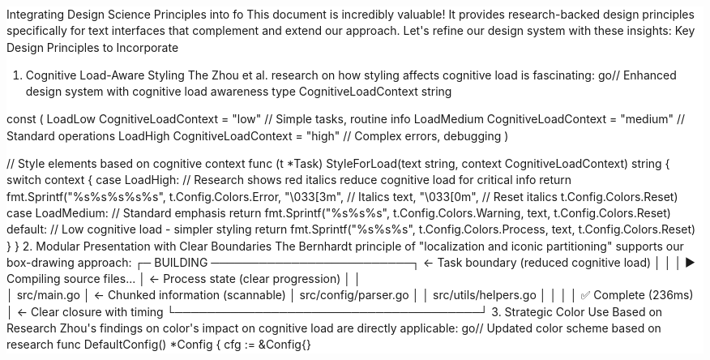 Integrating Design Science Principles into fo
This document is incredibly valuable! It provides research-backed design principles specifically for text interfaces that complement and extend our approach. Let's refine our design system with these insights:
Key Design Principles to Incorporate
1. Cognitive Load-Aware Styling
The Zhou et al. research on how styling affects cognitive load is fascinating:
go// Enhanced design system with cognitive load awareness
type CognitiveLoadContext string

const (
    LoadLow     CognitiveLoadContext = "low"     // Simple tasks, routine info
    LoadMedium  CognitiveLoadContext = "medium"  // Standard operations
    LoadHigh    CognitiveLoadContext = "high"    // Complex errors, debugging
)

// Style elements based on cognitive context
func (t *Task) StyleForLoad(text string, context CognitiveLoadContext) string {
    switch context {
    case LoadHigh:
        // Research shows red italics reduce cognitive load for critical info
        return fmt.Sprintf("%s%s%s%s%s", 
            t.Config.Colors.Error, 
            "\033[3m", // Italics
            text,
            "\033[0m", // Reset italics
            t.Config.Colors.Reset)
    case LoadMedium:
        // Standard emphasis
        return fmt.Sprintf("%s%s%s", 
            t.Config.Colors.Warning,
            text,
            t.Config.Colors.Reset)
    default:
        // Low cognitive load - simpler styling
        return fmt.Sprintf("%s%s%s", 
            t.Config.Colors.Process,
            text,
            t.Config.Colors.Reset)
    }
}
2. Modular Presentation with Clear Boundaries
The Bernhardt principle of "localization and iconic partitioning" supports our box-drawing approach:
┌─ BUILDING ─────────────────────────┐  ← Task boundary (reduced cognitive load)
│                                    │
│  ▶️ Compiling source files...       │  ← Process state (clear progression)
│                                    │  
│     src/main.go                    │  ← Chunked information (scannable)
│     src/config/parser.go           │
│     src/utils/helpers.go           │
│                                    │
│  ✅ Complete (236ms)                │  ← Clear closure with timing
└──────────────────────────────────────┘
3. Strategic Color Use Based on Research
Zhou's findings on color's impact on cognitive load are directly applicable:
go// Updated color scheme based on research
func DefaultConfig() *Config {
    cfg := &Config{}
    